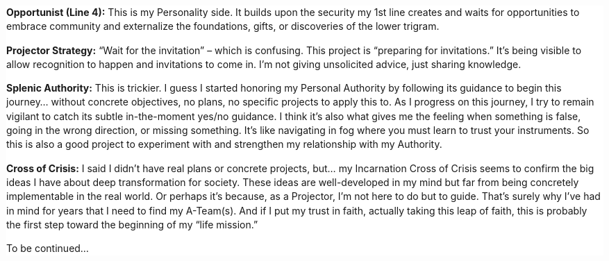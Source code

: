 **Opportunist (Line 4):** This is my Personality side. It builds upon the security my 1st line creates and waits for opportunities to embrace community and externalize the foundations, gifts, or discoveries of the lower trigram.

**Projector Strategy:** “Wait for the invitation” – which is confusing. This project is “preparing for invitations.” It’s being visible to allow recognition to happen and invitations to come in. I’m not giving unsolicited advice, just sharing knowledge.

**Splenic Authority:** This is trickier. I guess I started honoring my Personal Authority by following its guidance to begin this journey… without concrete objectives, no plans, no specific projects to apply this to. As I progress on this journey, I try to remain vigilant to catch its subtle in-the-moment yes/no guidance. I think it’s also what gives me the feeling when something is false, going in the wrong direction, or missing something. It’s like navigating in fog where you must learn to trust your instruments. So this is also a good project to experiment with and strengthen my relationship with my Authority.

**Cross of Crisis:** I said I didn’t have real plans or concrete projects, but… my Incarnation Cross of Crisis seems to confirm the big ideas I have about deep transformation for society. These ideas are well-developed in my mind but far from being concretely implementable in the real world. Or perhaps it’s because, as a Projector, I’m not here to do but to guide. That’s surely why I’ve had in mind for years that I need to find my A-Team(s). And if I put my trust in faith, actually taking this leap of faith, this is probably the first step toward the beginning of my “life mission.”

To be continued…
